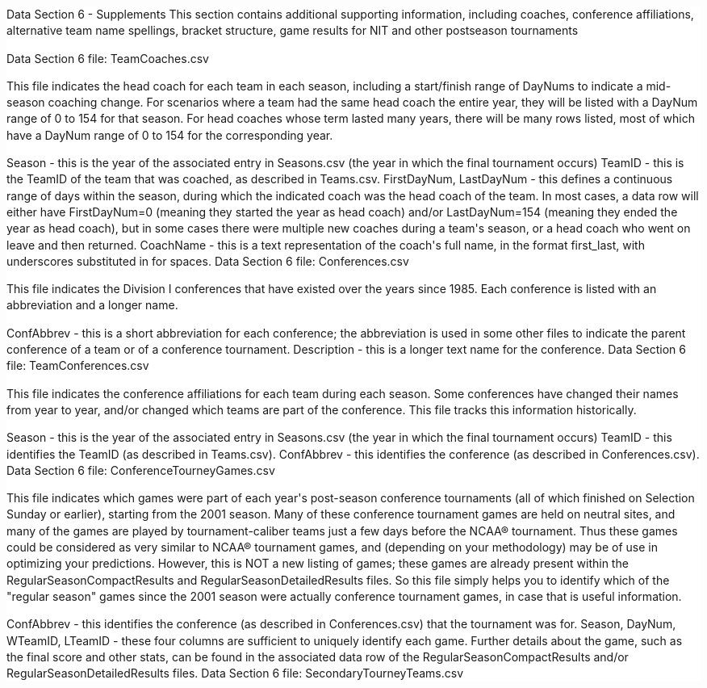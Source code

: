 Data Section 6 - Supplements
This section contains additional supporting information, including coaches, conference affiliations, alternative team name spellings, bracket structure, game results for NIT and other postseason tournaments

Data Section 6 file: TeamCoaches.csv

This file indicates the head coach for each team in each season, including a start/finish range of DayNums to indicate a mid-season coaching change. For scenarios where a team had the same head coach the entire year, they will be listed with a DayNum range of 0 to 154 for that season. For head coaches whose term lasted many years, there will be many rows listed, most of which have a DayNum range of 0 to 154 for the corresponding year.

Season - this is the year of the associated entry in Seasons.csv (the year in which the final tournament occurs)
TeamID - this is the TeamID of the team that was coached, as described in Teams.csv.
FirstDayNum, LastDayNum - this defines a continuous range of days within the season, during which the indicated coach was the head coach of the team. In most cases, a data row will either have FirstDayNum=0 (meaning they started the year as head coach) and/or LastDayNum=154 (meaning they ended the year as head coach), but in some cases there were multiple new coaches during a team's season, or a head coach who went on leave and then returned.
CoachName - this is a text representation of the coach's full name, in the format first_last, with underscores substituted in for spaces.
Data Section 6 file: Conferences.csv

This file indicates the Division I conferences that have existed over the years since 1985. Each conference is listed with an abbreviation and a longer name.

ConfAbbrev - this is a short abbreviation for each conference; the abbreviation is used in some other files to indicate the parent conference of a team or of a conference tournament.
Description - this is a longer text name for the conference.
Data Section 6 file: TeamConferences.csv

This file indicates the conference affiliations for each team during each season. Some conferences have changed their names from year to year, and/or changed which teams are part of the conference. This file tracks this information historically.

Season - this is the year of the associated entry in Seasons.csv (the year in which the final tournament occurs)
TeamID - this identifies the TeamID (as described in Teams.csv).
ConfAbbrev - this identifies the conference (as described in Conferences.csv).
Data Section 6 file: ConferenceTourneyGames.csv

This file indicates which games were part of each year's post-season conference tournaments (all of which finished on Selection Sunday or earlier), starting from the 2001 season. Many of these conference tournament games are held on neutral sites, and many of the games are played by tournament-caliber teams just a few days before the NCAA® tournament. Thus these games could be considered as very similar to NCAA® tournament games, and (depending on your methodology) may be of use in optimizing your predictions. However, this is NOT a new listing of games; these games are already present within the RegularSeasonCompactResults and RegularSeasonDetailedResults files. So this file simply helps you to identify which of the "regular season" games since the 2001 season were actually conference tournament games, in case that is useful information.

ConfAbbrev - this identifies the conference (as described in Conferences.csv) that the tournament was for.
Season, DayNum, WTeamID, LTeamID - these four columns are sufficient to uniquely identify each game. Further details about the game, such as the final score and other stats, can be found in the associated data row of the RegularSeasonCompactResults and/or RegularSeasonDetailedResults files.
Data Section 6 file: SecondaryTourneyTeams.csv
